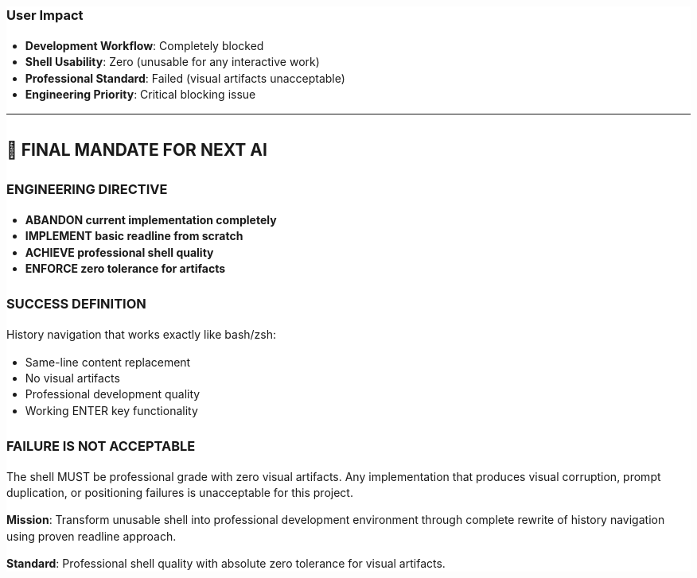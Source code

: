 ### **User Impact**
- **Development Workflow**: Completely blocked
- **Shell Usability**: Zero (unusable for any interactive work)
- **Professional Standard**: Failed (visual artifacts unacceptable)
- **Engineering Priority**: Critical blocking issue

---

## 🎯 **FINAL MANDATE FOR NEXT AI**

### **ENGINEERING DIRECTIVE**
- **ABANDON current implementation completely**
- **IMPLEMENT basic readline from scratch** 
- **ACHIEVE professional shell quality**
- **ENFORCE zero tolerance for artifacts**

### **SUCCESS DEFINITION**
History navigation that works exactly like bash/zsh:
- Same-line content replacement
- No visual artifacts
- Professional development quality
- Working ENTER key functionality

### **FAILURE IS NOT ACCEPTABLE**
The shell MUST be professional grade with zero visual artifacts. Any implementation that produces visual corruption, prompt duplication, or positioning failures is unacceptable for this project.

**Mission**: Transform unusable shell into professional development environment through complete rewrite of history navigation using proven readline approach.

**Standard**: Professional shell quality with absolute zero tolerance for visual artifacts.